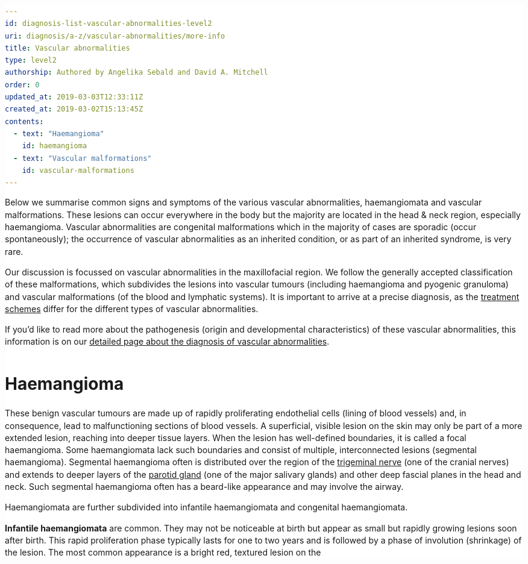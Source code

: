 ```yaml
---
id: diagnosis-list-vascular-abnormalities-level2
uri: diagnosis/a-z/vascular-abnormalities/more-info
title: Vascular abnormalities
type: level2
authorship: Authored by Angelika Sebald and David A. Mitchell
order: 0
updated_at: 2019-03-03T12:33:11Z
created_at: 2019-03-02T15:13:45Z
contents:
  - text: "Haemangioma"
    id: haemangioma
  - text: "Vascular malformations"
    id: vascular-malformations
---
```


<p>Below we summarise common signs and symptoms of the various vascular
    abnormalities, haemangiomata and vascular malformations.
    These lesions can occur everywhere in the body but the majority
    are located in the head &amp; neck region, especially haemangioma.
    Vascular abnormalities are congenital malformations which
    in the majority of cases are sporadic (occur spontaneously);
    the occurrence of vascular abnormalities as an inherited
    condition, or as part of an inherited syndrome, is very rare.</p>
<p>Our discussion is focussed on vascular abnormalities in the maxillofacial
    region. We follow the generally accepted classification of
    these malformations, which subdivides the lesions into vascular
    tumours (including haemangioma and pyogenic granuloma) and
    vascular malformations (of the blood and lymphatic systems).
    It is important to arrive at a precise diagnosis, as the
    <a href="/treatment/surgery/vascular-abnormalities/detailed">treatment schemes</a>    differ for the different types of vascular abnormalities.</p>
<aside>
    <p>If you’d like to read more about the pathogenesis (origin
        and developmental characteristics) of these vascular
        abnormalities, this information is on our <a href="/diagnosis/a-z/vascular-abnormalities/detailed">detailed page about the diagnosis of vascular abnormalities</a>.</p>
</aside>
<h1 id="haemangioma">Haemangioma</h1>
<p>These benign vascular tumours are made up of rapidly proliferating
    endothelial cells (lining of blood vessels) and, in consequence,
    lead to malfunctioning sections of blood vessels. A superficial,
    visible lesion on the skin may only be part of a more extended
    lesion, reaching into deeper tissue layers. When the lesion
    has well-defined boundaries, it is called a focal haemangioma.
    Some haemangiomata lack such boundaries and consist of multiple,
    interconnected lesions (segmental haemangioma). Segmental
    haemangioma often is distributed over the region of the
    <a href="/diagnosis/anatomy">trigeminal nerve</a> (one of the cranial nerves) and extends
        to deeper layers of the <a href="/diagnosis/anatomy">parotid gland</a>        (one of the major salivary glands) and other deep fascial
        planes in the head and neck. Such segmental haemangioma
        often has a beard-like appearance and may involve the
        airway.</p>
<p>Haemangiomata are further subdivided into infantile haemangiomata
    and congenital haemangiomata.</p>
<p><strong>Infantile haemangiomata</strong> are common. They may
    not be noticeable at birth but appear as small but rapidly
    growing lesions soon after birth. This rapid proliferation
    phase typically lasts for one to two years and is followed
    by a phase of involution (shrinkage) of the lesion. The most
    common appearance is a bright red, textured lesion on the